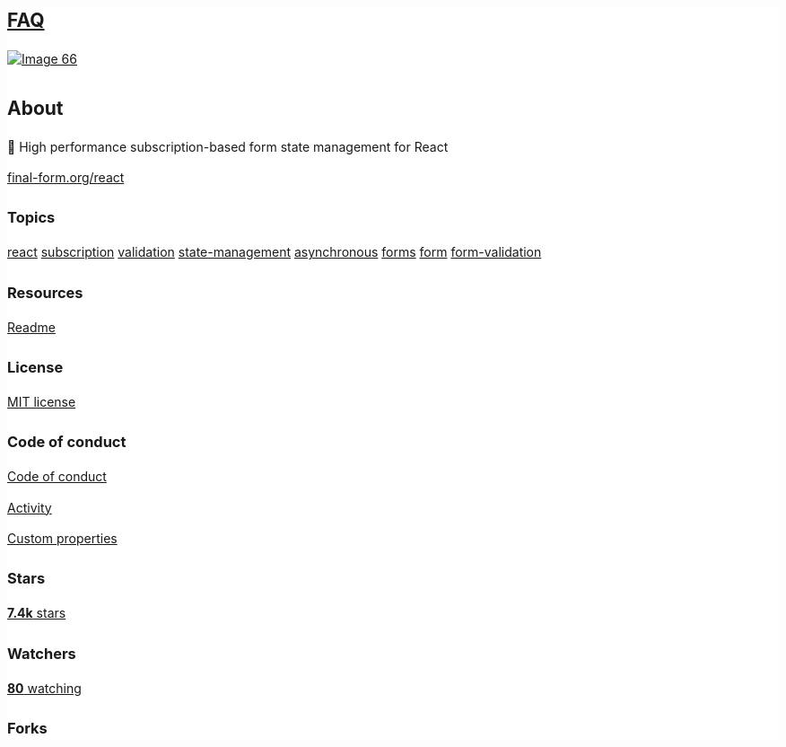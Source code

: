 [](https://github.com/final-form/react-final-form?screenshot=true#api)

[FAQ](https://final-form.org/docs/react-final-form/faq)
-------------------------------------------------------

[](https://github.com/final-form/react-final-form?screenshot=true#faq)

[![Image 66](https://camo.githubusercontent.com/5743f5fc8c7cb76038f833806ff18643766146269e34b82e12946c3d05178f6b/68747470733a2f2f7374617469632e73636172662e73682f612e706e673f782d707869643d38666565633532392d343361632d346237382d386164392d313763323830623466326439)](https://camo.githubusercontent.com/5743f5fc8c7cb76038f833806ff18643766146269e34b82e12946c3d05178f6b/68747470733a2f2f7374617469632e73636172662e73682f612e706e673f782d707869643d38666565633532392d343361632d346237382d386164392d313763323830623466326439)

About
-----

🏁 High performance subscription-based form state management for React

[final-form.org/react](https://final-form.org/react "https://final-form.org/react")

### Topics

[react](https://github.com/topics/react "Topic: react") [subscription](https://github.com/topics/subscription "Topic: subscription") [validation](https://github.com/topics/validation "Topic: validation") [state-management](https://github.com/topics/state-management "Topic: state-management") [asynchronous](https://github.com/topics/asynchronous "Topic: asynchronous") [forms](https://github.com/topics/forms "Topic: forms") [form](https://github.com/topics/form "Topic: form") [form-validation](https://github.com/topics/form-validation "Topic: form-validation")

### Resources

[Readme](https://github.com/final-form/react-final-form?screenshot=true#readme-ov-file)

### License

[MIT license](https://github.com/final-form/react-final-form?screenshot=true#MIT-1-ov-file)

### Code of conduct

[Code of conduct](https://github.com/final-form/react-final-form?screenshot=true#coc-ov-file)

[Activity](https://github.com/final-form/react-final-form/activity)

[Custom properties](https://github.com/final-form/react-final-form/custom-properties)

### Stars

[**7.4k** stars](https://github.com/final-form/react-final-form/stargazers)

### Watchers

[**80** watching](https://github.com/final-form/react-final-form/watchers)

### Forks
